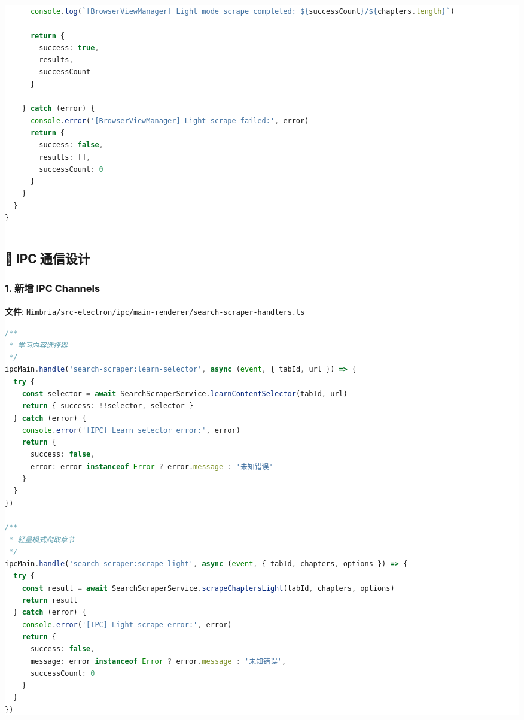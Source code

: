 ```typescript
      console.log(`[BrowserViewManager] Light mode scrape completed: ${successCount}/${chapters.length}`)
      
      return {
        success: true,
        results,
        successCount
      }
      
    } catch (error) {
      console.error('[BrowserViewManager] Light scrape failed:', error)
      return {
        success: false,
        results: [],
        successCount: 0
      }
    }
  }
}
```

---

## 📡 IPC 通信设计

### 1. 新增 IPC Channels

**文件**: `Nimbria/src-electron/ipc/main-renderer/search-scraper-handlers.ts`

```typescript
/**
 * 学习内容选择器
 */
ipcMain.handle('search-scraper:learn-selector', async (event, { tabId, url }) => {
  try {
    const selector = await SearchScraperService.learnContentSelector(tabId, url)
    return { success: !!selector, selector }
  } catch (error) {
    console.error('[IPC] Learn selector error:', error)
    return { 
      success: false, 
      error: error instanceof Error ? error.message : '未知错误' 
    }
  }
})

/**
 * 轻量模式爬取章节
 */
ipcMain.handle('search-scraper:scrape-light', async (event, { tabId, chapters, options }) => {
  try {
    const result = await SearchScraperService.scrapeChaptersLight(tabId, chapters, options)
    return result
  } catch (error) {
    console.error('[IPC] Light scrape error:', error)
    return { 
      success: false, 
      message: error instanceof Error ? error.message : '未知错误',
      successCount: 0
    }
  }
})
```
